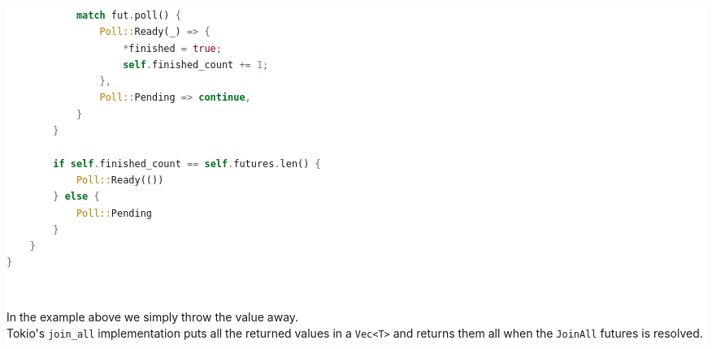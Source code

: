 ```rust
            match fut.poll() {
                Poll::Ready(_) => {
                    *finished = true;
                    self.finished_count += 1;
                },
                Poll::Pending => continue,
            }
        }

        if self.finished_count == self.futures.len() {
            Poll::Ready(())
        } else {
            Poll::Pending
        }
    }
}
```

<br>

In the example above we simply throw the value away.<br>
Tokio's `join_all` implementation puts all the returned values in a `Vec<T>` and returns them all when the `JoinAll` futures is resolved.
